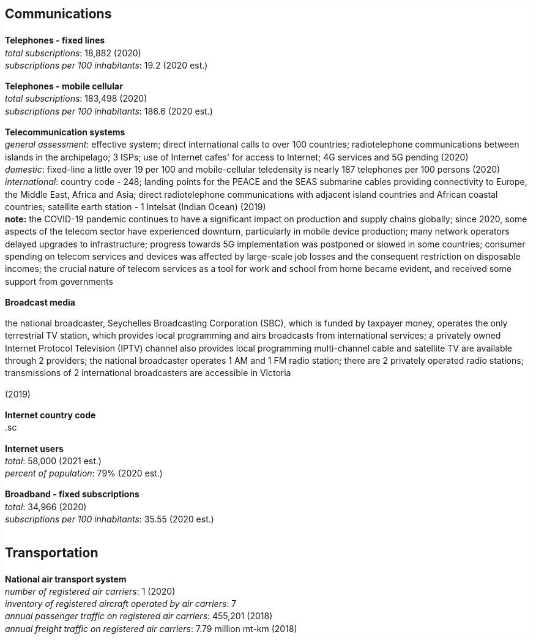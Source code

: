 ## Communications

**Telephones - fixed lines**<br>
_total subscriptions_: 18,882 (2020)<br>
_subscriptions per 100 inhabitants_: 19.2 (2020 est.)<br>

**Telephones - mobile cellular**<br>
_total subscriptions_: 183,498 (2020)<br>
_subscriptions per 100 inhabitants_: 186.6 (2020 est.)<br>

**Telecommunication systems**<br>
_general assessment_: effective system; direct international calls to over 100 countries; radiotelephone communications between islands in the archipelago; 3 ISPs; use of Internet cafes' for access to Internet; 4G services and 5G pending (2020)<br>
_domestic_: fixed-line a little over 19 per 100 and mobile-cellular teledensity is nearly 187 telephones per 100 persons (2020)<br>
_international_: country code - 248; landing points for the PEACE and the SEAS submarine cables&nbsp;providing connectivity to Europe, the Middle East, Africa and Asia; direct radiotelephone communications with adjacent island countries and African coastal countries; satellite earth station - 1 Intelsat (Indian Ocean) (2019)<br>
<strong>note:</strong> the COVID-19 pandemic continues to have a significant impact on production and supply chains globally; since 2020, some aspects of the telecom sector have experienced downturn, particularly in mobile device production; many network operators delayed upgrades to infrastructure; progress towards 5G implementation was postponed or slowed in some countries; consumer spending on telecom services and devices was affected by large-scale job losses and the consequent restriction on disposable incomes; the crucial nature of telecom services as a tool for work and school from home became evident, and received some support from governments<br>

**Broadcast media**<br>
<p>the national broadcaster, Seychelles Broadcasting Corporation (SBC), which is funded by taxpayer money, operates the only terrestrial TV station, which provides local programming and airs broadcasts from international services; a privately owned Internet Protocol Television (IPTV) channel also provides local programming multi-channel cable and satellite TV are available through 2 providers; the national broadcaster operates 1 AM and 1 FM radio station; there are 2 privately operated radio stations; transmissions of 2 international broadcasters are accessible in Victoria</p> (2019)<br>

**Internet country code**<br>
.sc<br>

**Internet users**<br>
_total_: 58,000 (2021 est.)<br>
_percent of population_: 79% (2020 est.)<br>

**Broadband - fixed subscriptions**<br>
_total_: 34,966 (2020)<br>
_subscriptions per 100 inhabitants_: 35.55 (2020 est.)<br>

## Transportation

**National air transport system**<br>
_number of registered air carriers_: 1 (2020)<br>
_inventory of registered aircraft operated by air carriers_: 7<br>
_annual passenger traffic on registered air carriers_: 455,201 (2018)<br>
_annual freight traffic on registered air carriers_: 7.79 million mt-km (2018)<br>
